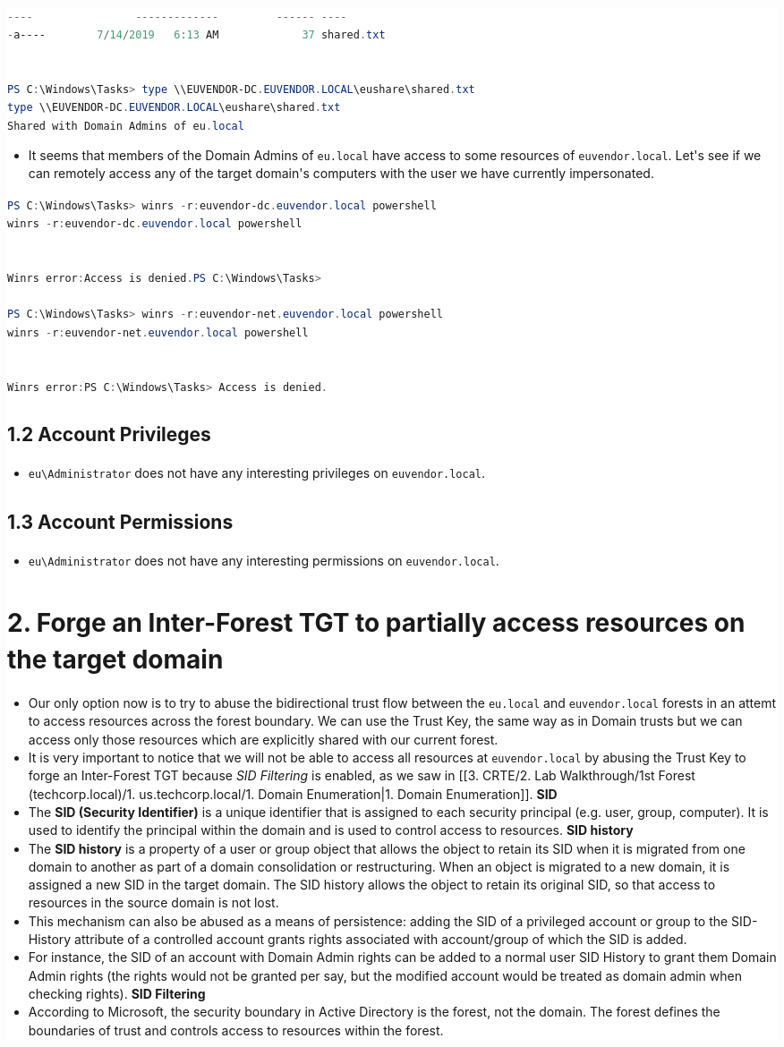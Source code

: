 ```powershell
----                -------------         ------ ----                                               
-a----        7/14/2019   6:13 AM             37 shared.txt                                         


PS C:\Windows\Tasks> type \\EUVENDOR-DC.EUVENDOR.LOCAL\eushare\shared.txt
type \\EUVENDOR-DC.EUVENDOR.LOCAL\eushare\shared.txt
Shared with Domain Admins of eu.local
```
- It seems that members of the Domain Admins of `eu.local` have access to some resources of `euvendor.local`. Let's see if we can remotely access any of the target domain's computers with the user we have currently impersonated.
```powershell
PS C:\Windows\Tasks> winrs -r:euvendor-dc.euvendor.local powershell
winrs -r:euvendor-dc.euvendor.local powershell


Winrs error:Access is denied.PS C:\Windows\Tasks>

PS C:\Windows\Tasks> winrs -r:euvendor-net.euvendor.local powershell
winrs -r:euvendor-net.euvendor.local powershell


Winrs error:PS C:\Windows\Tasks> Access is denied.
```
## 1.2 Account Privileges
- `eu\Administrator` does not have any interesting privileges on `euvendor.local`.
## 1.3 Account Permissions
- `eu\Administrator` does not have any interesting permissions on `euvendor.local`.
# 2. Forge an Inter-Forest TGT to partially access resources on the target domain
- Our only option now is to try to abuse the bidirectional trust flow between the `eu.local` and `euvendor.local` forests in an attemt to access resources across the forest boundary. We can use the Trust Key, the same way as in Domain trusts but we can access only those resources which are explicitly shared with our current forest.
- It is very important to notice that we will not be able to access all resources at `euvendor.local` by abusing the Trust Key to forge an Inter-Forest TGT because _SID Filtering_ is enabled, as we saw in [[3. CRTE/2. Lab Walkthrough/1st Forest (techcorp.local)/1. us.techcorp.local/1. Domain Enumeration|1. Domain Enumeration]].
**SID**
- The **SID (Security Identifier)** is a unique identifier that is assigned to each security principal (e.g. user, group, computer). It is used to identify the principal within the domain and is used to control access to resources.
**SID history**
- The **SID history** is a property of a user or group object that allows the object to retain its SID when it is migrated from one domain to another as part of a domain consolidation or restructuring. When an object is migrated to a new domain, it is assigned a new SID in the target domain. The SID history allows the object to retain its original SID, so that access to resources in the source domain is not lost.
- This mechanism can also be abused as a means of persistence: adding the SID of a privileged account or group to the SID-History attribute of a controlled account grants rights associated with account/group of which the SID is added.
- For instance, the SID of an account with Domain Admin rights can be added to a normal user SID History to grant them Domain Admin rights (the rights would not be granted per say, but the modified account would be treated as domain admin when checking rights).
**SID Filtering**
- According to Microsoft, the security boundary in Active Directory is the forest, not the domain. The forest defines the boundaries of trust and controls access to resources within the forest.
